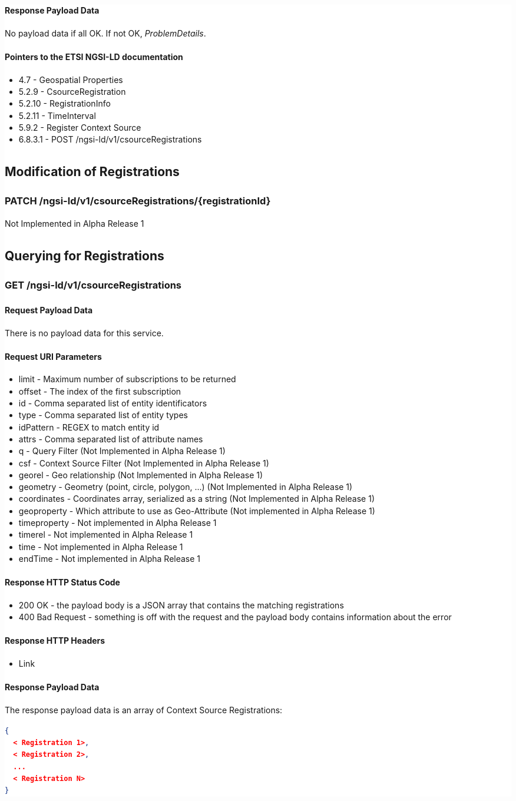 #### Response Payload Data
No payload data if all OK. If not OK, _ProblemDetails_.

#### Pointers to the ETSI NGSI-LD documentation
* 4.7     - Geospatial Properties 
* 5.2.9   - CsourceRegistration 
* 5.2.10  - RegistrationInfo 
* 5.2.11  - TimeInterval
* 5.9.2   - Register Context Source
* 6.8.3.1 - POST /ngsi-ld/v1/csourceRegistrations

## Modification of Registrations
### PATCH /ngsi-ld/v1/csourceRegistrations/{registrationId}
Not Implemented in Alpha Release 1

## Querying for Registrations

### GET /ngsi-ld/v1/csourceRegistrations

#### Request Payload Data
There is no payload data for this service.

#### Request URI Parameters
* limit        - Maximum number of subscriptions to be returned
* offset       - The index of the first subscription
* id           - Comma separated list of entity identificators
* type         - Comma separated list of entity types
* idPattern    - REGEX to match entity id
* attrs        - Comma separated list of attribute names
* q            - Query Filter (Not Implemented in Alpha Release 1)
* csf          - Context Source Filter (Not Implemented in Alpha Release 1)
* georel       - Geo relationship (Not Implemented in Alpha Release 1)
* geometry     - Geometry (point, circle, polygon, ...) (Not Implemented in Alpha Release 1)
* coordinates  - Coordinates array, serialized as a string (Not Implemented in Alpha Release 1)
* geoproperty  - Which attribute to use as Geo-Attribute (Not implemented in Alpha Release 1)
* timeproperty - Not implemented in Alpha Release 1
* timerel      - Not implemented in Alpha Release 1
* time         - Not implemented in Alpha Release 1
* endTime      - Not implemented in Alpha Release 1

#### Response HTTP Status Code
* 200 OK          - the payload body is a JSON array that contains the matching registrations
* 400 Bad Request - something is off with the request and the payload body contains information about the error

#### Response HTTP Headers
* Link

#### Response Payload Data
The response payload data is an array of Context Source Registrations:
```json
{
  < Registration 1>,
  < Registration 2>,
  ...
  < Registration N>
}
```
